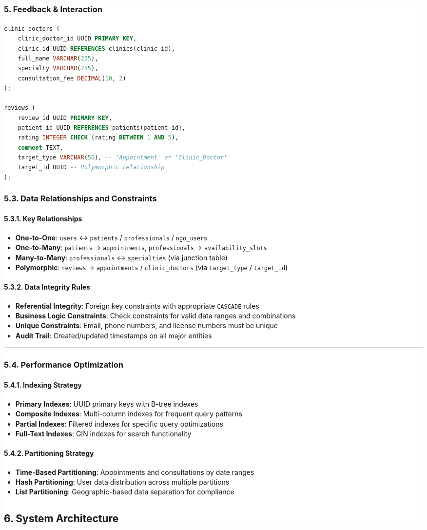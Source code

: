 ### 5. Feedback & Interaction

```sql
clinic_doctors (
    clinic_doctor_id UUID PRIMARY KEY,
    clinic_id UUID REFERENCES clinics(clinic_id),
    full_name VARCHAR(255),
    specialty VARCHAR(255),
    consultation_fee DECIMAL(10, 2)
);

reviews (
    review_id UUID PRIMARY KEY,
    patient_id UUID REFERENCES patients(patient_id),
    rating INTEGER CHECK (rating BETWEEN 1 AND 5),
    comment TEXT,
    target_type VARCHAR(50), -- 'Appointment' or 'Clinic_Doctor'
    target_id UUID -- Polymorphic relationship
);

```

### 5.3. Data Relationships and Constraints

#### 5.3.1. Key Relationships
- **One-to-One**: `users` ↔ `patients` / `professionals` / `ngo_users`  
- **One-to-Many**: `patients` → `appointments`, `professionals` → `availability_slots`  
- **Many-to-Many**: `professionals` ↔ `specialties` (via junction table)  
- **Polymorphic**: `reviews` → `appointments` / `clinic_doctors` (via `target_type` / `target_id`)  

#### 5.3.2. Data Integrity Rules
- **Referential Integrity**: Foreign key constraints with appropriate `CASCADE` rules  
- **Business Logic Constraints**: Check constraints for valid data ranges and combinations  
- **Unique Constraints**: Email, phone numbers, and license numbers must be unique  
- **Audit Trail**: Created/updated timestamps on all major entities  

---

### 5.4. Performance Optimization

#### 5.4.1. Indexing Strategy
- **Primary Indexes**: UUID primary keys with B-tree indexes  
- **Composite Indexes**: Multi-column indexes for frequent query patterns  
- **Partial Indexes**: Filtered indexes for specific query optimizations  
- **Full-Text Indexes**: GIN indexes for search functionality  

#### 5.4.2. Partitioning Strategy
- **Time-Based Partitioning**: Appointments and consultations by date ranges  
- **Hash Partitioning**: User data distribution across multiple partitions  
- **List Partitioning**: Geographic-based data separation for compliance  

## 6. System Architecture
